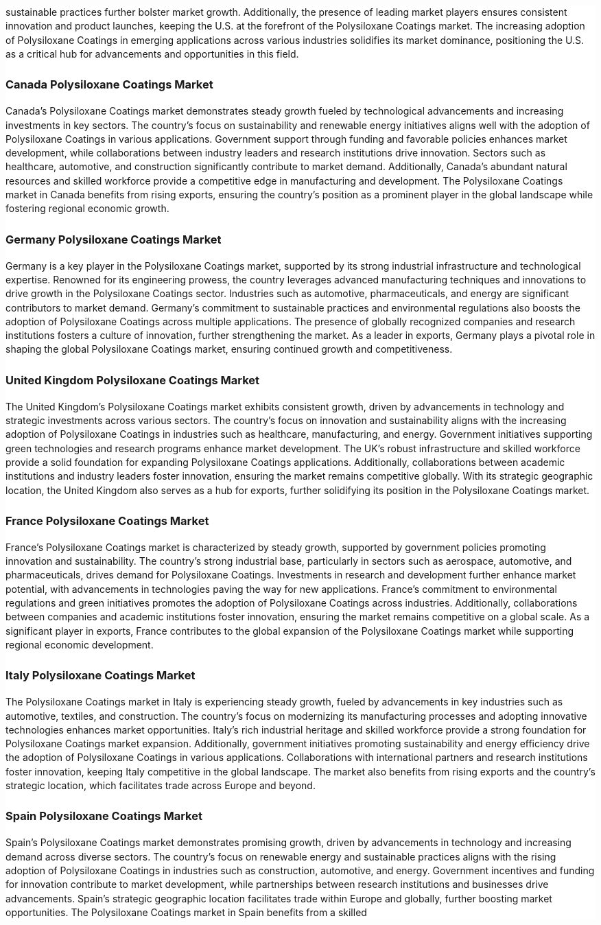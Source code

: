 sustainable practices further bolster market growth. Additionally, the presence of leading market players ensures consistent innovation and product launches, keeping the U.S. at the forefront of the Polysiloxane Coatings market. The increasing adoption of Polysiloxane Coatings in emerging applications across various industries solidifies its market dominance, positioning the U.S. as a critical hub for advancements and opportunities in this field.</p><h3>Canada Polysiloxane Coatings Market</h3><p>Canada&rsquo;s Polysiloxane Coatings market demonstrates steady growth fueled by technological advancements and increasing investments in key sectors. The country&rsquo;s focus on sustainability and renewable energy initiatives aligns well with the adoption of Polysiloxane Coatings in various applications. Government support through funding and favorable policies enhances market development, while collaborations between industry leaders and research institutions drive innovation. Sectors such as healthcare, automotive, and construction significantly contribute to market demand. Additionally, Canada&rsquo;s abundant natural resources and skilled workforce provide a competitive edge in manufacturing and development. The Polysiloxane Coatings market in Canada benefits from rising exports, ensuring the country&rsquo;s position as a prominent player in the global landscape while fostering regional economic growth.</p><h3>Germany Polysiloxane Coatings Market</h3><p>Germany is a key player in the Polysiloxane Coatings market, supported by its strong industrial infrastructure and technological expertise. Renowned for its engineering prowess, the country leverages advanced manufacturing techniques and innovations to drive growth in the Polysiloxane Coatings sector. Industries such as automotive, pharmaceuticals, and energy are significant contributors to market demand. Germany&rsquo;s commitment to sustainable practices and environmental regulations also boosts the adoption of Polysiloxane Coatings across multiple applications. The presence of globally recognized companies and research institutions fosters a culture of innovation, further strengthening the market. As a leader in exports, Germany plays a pivotal role in shaping the global Polysiloxane Coatings market, ensuring continued growth and competitiveness.</p><h3>United Kingdom Polysiloxane Coatings Market</h3><p>The United Kingdom&rsquo;s Polysiloxane Coatings market exhibits consistent growth, driven by advancements in technology and strategic investments across various sectors. The country&rsquo;s focus on innovation and sustainability aligns with the increasing adoption of Polysiloxane Coatings in industries such as healthcare, manufacturing, and energy. Government initiatives supporting green technologies and research programs enhance market development. The UK&rsquo;s robust infrastructure and skilled workforce provide a solid foundation for expanding Polysiloxane Coatings applications. Additionally, collaborations between academic institutions and industry leaders foster innovation, ensuring the market remains competitive globally. With its strategic geographic location, the United Kingdom also serves as a hub for exports, further solidifying its position in the Polysiloxane Coatings market.</p><h3>France Polysiloxane Coatings Market</h3><p>France&rsquo;s Polysiloxane Coatings market is characterized by steady growth, supported by government policies promoting innovation and sustainability. The country&rsquo;s strong industrial base, particularly in sectors such as aerospace, automotive, and pharmaceuticals, drives demand for Polysiloxane Coatings. Investments in research and development further enhance market potential, with advancements in technologies paving the way for new applications. France&rsquo;s commitment to environmental regulations and green initiatives promotes the adoption of Polysiloxane Coatings across industries. Additionally, collaborations between companies and academic institutions foster innovation, ensuring the market remains competitive on a global scale. As a significant player in exports, France contributes to the global expansion of the Polysiloxane Coatings market while supporting regional economic development.</p><h3>Italy Polysiloxane Coatings Market</h3><p>The Polysiloxane Coatings market in Italy is experiencing steady growth, fueled by advancements in key industries such as automotive, textiles, and construction. The country&rsquo;s focus on modernizing its manufacturing processes and adopting innovative technologies enhances market opportunities. Italy&rsquo;s rich industrial heritage and skilled workforce provide a strong foundation for Polysiloxane Coatings market expansion. Additionally, government initiatives promoting sustainability and energy efficiency drive the adoption of Polysiloxane Coatings in various applications. Collaborations with international partners and research institutions foster innovation, keeping Italy competitive in the global landscape. The market also benefits from rising exports and the country&rsquo;s strategic location, which facilitates trade across Europe and beyond.</p><h3>Spain Polysiloxane Coatings Market</h3><p>Spain&rsquo;s Polysiloxane Coatings market demonstrates promising growth, driven by advancements in technology and increasing demand across diverse sectors. The country&rsquo;s focus on renewable energy and sustainable practices aligns with the rising adoption of Polysiloxane Coatings in industries such as construction, automotive, and energy. Government incentives and funding for innovation contribute to market development, while partnerships between research institutions and businesses drive advancements. Spain&rsquo;s strategic geographic location facilitates trade within Europe and globally, further boosting market opportunities. The Polysiloxane Coatings market in Spain benefits from a skilled